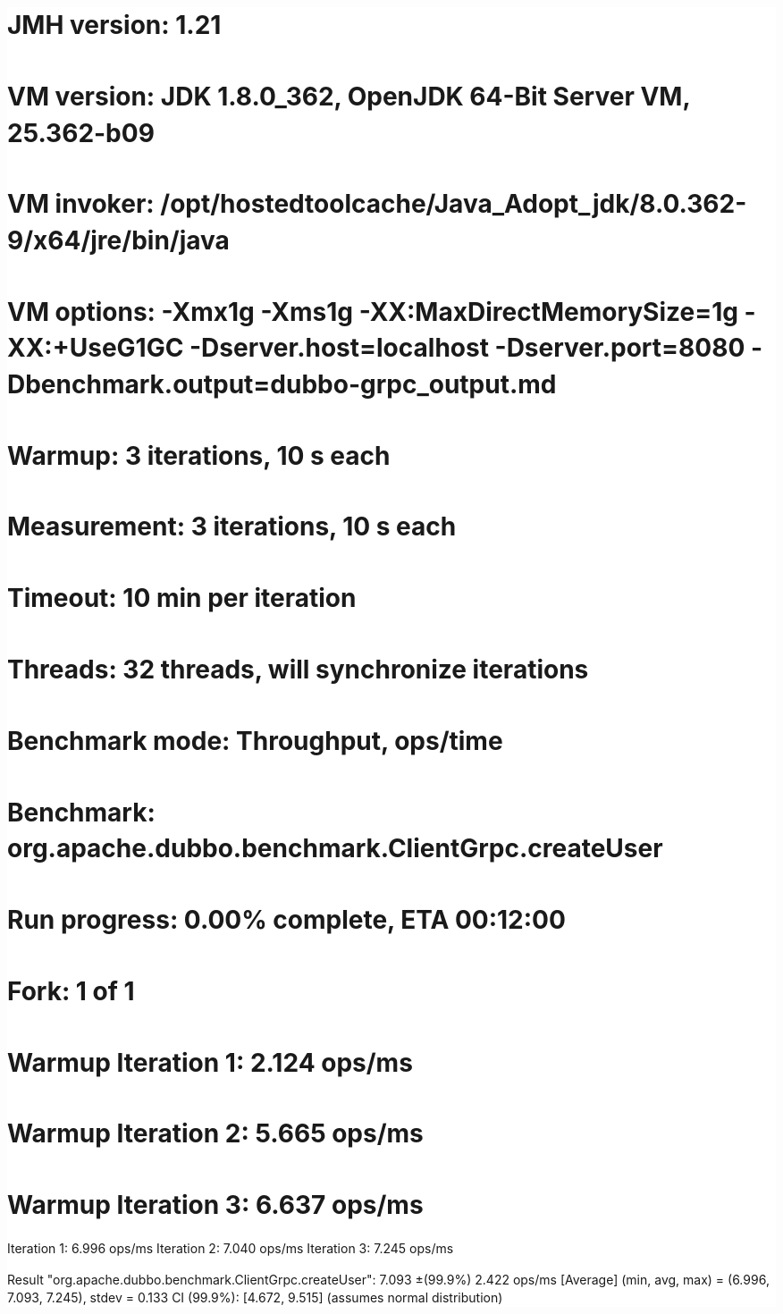 # JMH version: 1.21
# VM version: JDK 1.8.0_362, OpenJDK 64-Bit Server VM, 25.362-b09
# VM invoker: /opt/hostedtoolcache/Java_Adopt_jdk/8.0.362-9/x64/jre/bin/java
# VM options: -Xmx1g -Xms1g -XX:MaxDirectMemorySize=1g -XX:+UseG1GC -Dserver.host=localhost -Dserver.port=8080 -Dbenchmark.output=dubbo-grpc_output.md
# Warmup: 3 iterations, 10 s each
# Measurement: 3 iterations, 10 s each
# Timeout: 10 min per iteration
# Threads: 32 threads, will synchronize iterations
# Benchmark mode: Throughput, ops/time
# Benchmark: org.apache.dubbo.benchmark.ClientGrpc.createUser

# Run progress: 0.00% complete, ETA 00:12:00
# Fork: 1 of 1
# Warmup Iteration   1: 2.124 ops/ms
# Warmup Iteration   2: 5.665 ops/ms
# Warmup Iteration   3: 6.637 ops/ms
Iteration   1: 6.996 ops/ms
Iteration   2: 7.040 ops/ms
Iteration   3: 7.245 ops/ms


Result "org.apache.dubbo.benchmark.ClientGrpc.createUser":
  7.093 ±(99.9%) 2.422 ops/ms [Average]
  (min, avg, max) = (6.996, 7.093, 7.245), stdev = 0.133
  CI (99.9%): [4.672, 9.515] (assumes normal distribution)
